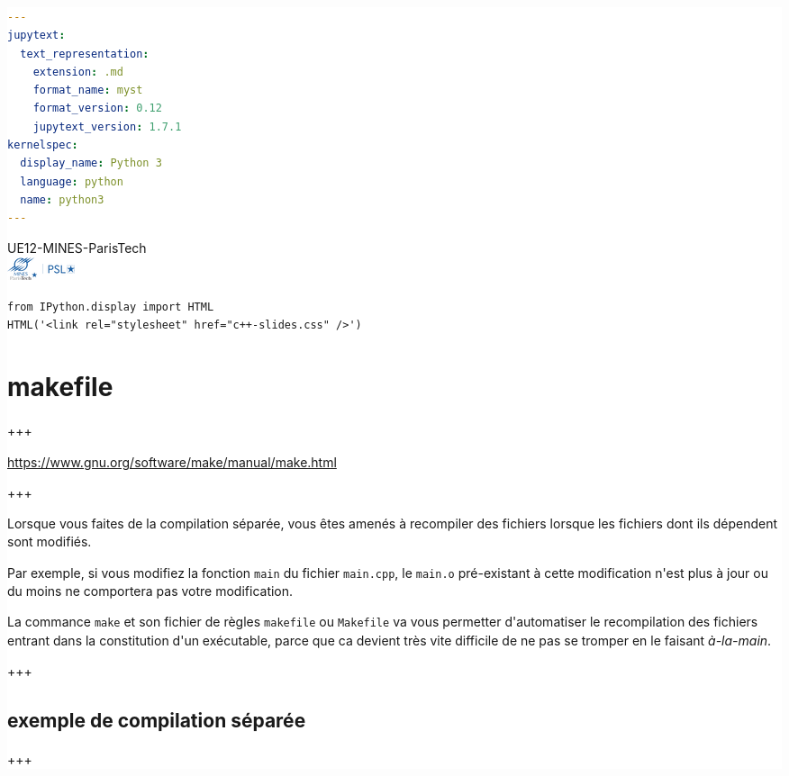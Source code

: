 ```yaml
---
jupytext:
  text_representation:
    extension: .md
    format_name: myst
    format_version: 0.12
    jupytext_version: 1.7.1
kernelspec:
  display_name: Python 3
  language: python
  name: python3
---
```


<div style="display:grid">
    <span>UE12-MINES-ParisTech</span>
</div>
<div style="display:grid">
    <span><img src="media/ensmp-25-alpha.png" /></span>
</div>
</div>

```{code-cell} ipython3
from IPython.display import HTML
HTML('<link rel="stylesheet" href="c++-slides.css" />')
```

# makefile

+++

https://www.gnu.org/software/make/manual/make.html

+++

Lorsque vous faites de la compilation séparée, vous êtes amenés à recompiler des fichiers lorsque les fichiers dont ils dépendent sont modifiés.

Par exemple, si vous modifiez la fonction `main` du fichier `main.cpp`, le `main.o` pré-existant à cette modification n'est plus à jour ou du moins ne comportera pas votre modification.

La commance `make` et son fichier de règles `makefile` ou `Makefile` va vous permetter d'automatiser le recompilation des fichiers entrant dans la constitution d'un exécutable, parce que ca devient très vite difficile de ne pas se tromper en le faisant *à-la-main*.

+++

## exemple de compilation séparée

+++
